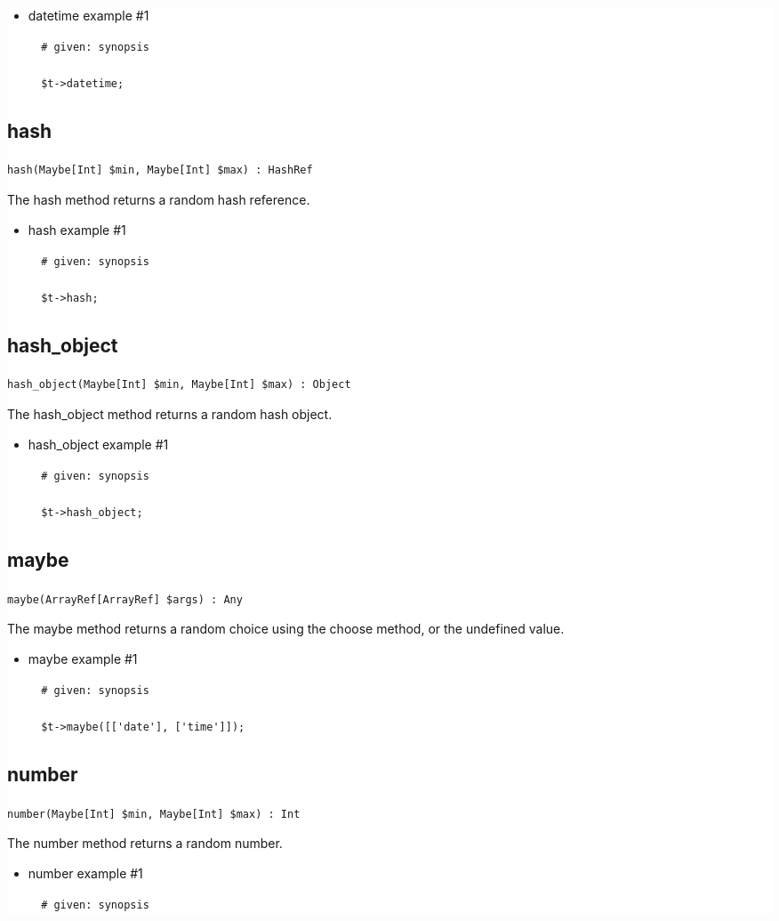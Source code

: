 - datetime example #1

        # given: synopsis

        $t->datetime;

## hash

    hash(Maybe[Int] $min, Maybe[Int] $max) : HashRef

The hash method returns a random hash reference.

- hash example #1

        # given: synopsis

        $t->hash;

## hash\_object

    hash_object(Maybe[Int] $min, Maybe[Int] $max) : Object

The hash\_object method returns a random hash object.

- hash\_object example #1

        # given: synopsis

        $t->hash_object;

## maybe

    maybe(ArrayRef[ArrayRef] $args) : Any

The maybe method returns a random choice using the choose method, or the
undefined value.

- maybe example #1

        # given: synopsis

        $t->maybe([['date'], ['time']]);

## number

    number(Maybe[Int] $min, Maybe[Int] $max) : Int

The number method returns a random number.

- number example #1

        # given: synopsis
